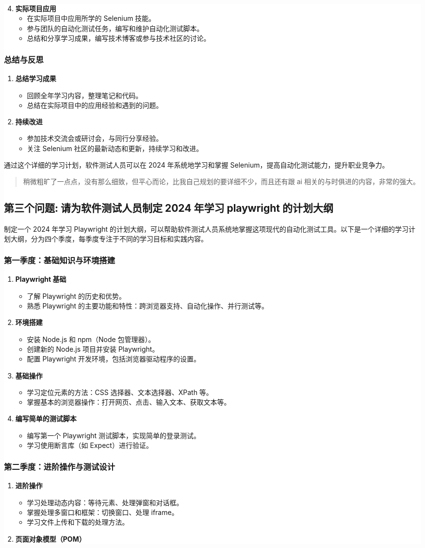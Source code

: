 4. **实际项目应用**
   - 在实际项目中应用所学的 Selenium 技能。
   - 参与团队的自动化测试任务，编写和维护自动化测试脚本。
   - 总结和分享学习成果，编写技术博客或参与技术社区的讨论。

### 总结与反思

1. **总结学习成果**

   - 回顾全年学习内容，整理笔记和代码。
   - 总结在实际项目中的应用经验和遇到的问题。

2. **持续改进**
   - 参加技术交流会或研讨会，与同行分享经验。
   - 关注 Selenium 社区的最新动态和更新，持续学习和改进。

通过这个详细的学习计划，软件测试人员可以在 2024 年系统地学习和掌握 Selenium，提高自动化测试能力，提升职业竞争力。

> 稍微粗旷了一点点，没有那么细致，但平心而论，比我自己规划的要详细不少，而且还有跟 ai 相关的与时俱进的内容，非常的强大。

## 第三个问题: 请为软件测试人员制定 2024 年学习 playwright 的计划大纲

制定一个 2024 年学习 Playwright 的计划大纲，可以帮助软件测试人员系统地掌握这项现代的自动化测试工具。以下是一个详细的学习计划大纲，分为四个季度，每季度专注于不同的学习目标和实践内容。

### 第一季度：基础知识与环境搭建

1. **Playwright 基础**

   - 了解 Playwright 的历史和优势。
   - 熟悉 Playwright 的主要功能和特性：跨浏览器支持、自动化操作、并行测试等。

2. **环境搭建**

   - 安装 Node.js 和 npm（Node 包管理器）。
   - 创建新的 Node.js 项目并安装 Playwright。
   - 配置 Playwright 开发环境，包括浏览器驱动程序的设置。

3. **基础操作**

   - 学习定位元素的方法：CSS 选择器、文本选择器、XPath 等。
   - 掌握基本的浏览器操作：打开网页、点击、输入文本、获取文本等。

4. **编写简单的测试脚本**
   - 编写第一个 Playwright 测试脚本，实现简单的登录测试。
   - 学习使用断言库（如 Expect）进行验证。

### 第二季度：进阶操作与测试设计

1. **进阶操作**

   - 学习处理动态内容：等待元素、处理弹窗和对话框。
   - 掌握处理多窗口和框架：切换窗口、处理 iframe。
   - 学习文件上传和下载的处理方法。

2. **页面对象模型（POM）**
